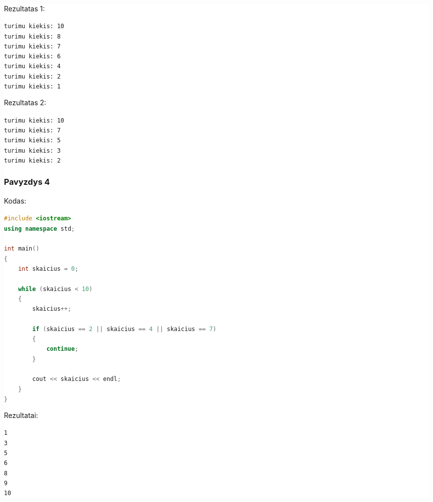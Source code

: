 Rezultatas 1:

```
turimu kiekis: 10
turimu kiekis: 8
turimu kiekis: 7
turimu kiekis: 6
turimu kiekis: 4
turimu kiekis: 2
turimu kiekis: 1

```

Rezultatas 2:

```
turimu kiekis: 10
turimu kiekis: 7
turimu kiekis: 5
turimu kiekis: 3
turimu kiekis: 2

```

### Pavyzdys 4

Kodas:

```cpp
#include <iostream>
using namespace std;

int main()
{
	int skaicius = 0;

	while (skaicius < 10)
	{
		skaicius++;

		if (skaicius == 2 || skaicius == 4 || skaicius == 7)
		{
			continue;
		}

		cout << skaicius << endl;
	}
}
```

Rezultatai:

```
1
3
5
6
8
9
10

```
